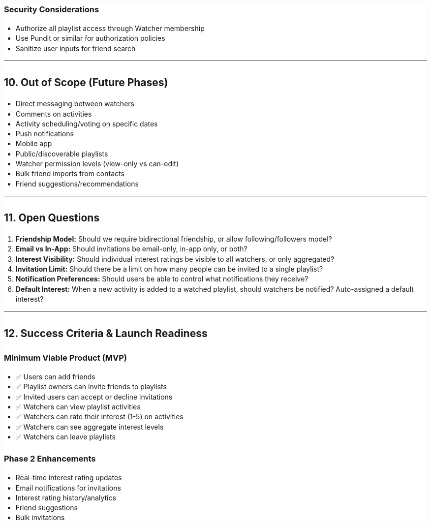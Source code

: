 ### Security Considerations
- Authorize all playlist access through Watcher membership
- Use Pundit or similar for authorization policies
- Sanitize user inputs for friend search

---

## 10. Out of Scope (Future Phases)

- Direct messaging between watchers
- Comments on activities
- Activity scheduling/voting on specific dates
- Push notifications
- Mobile app
- Public/discoverable playlists
- Watcher permission levels (view-only vs can-edit)
- Bulk friend imports from contacts
- Friend suggestions/recommendations

---

## 11. Open Questions

1. **Friendship Model:** Should we require bidirectional friendship, or allow following/followers model?
2. **Email vs In-App:** Should invitations be email-only, in-app only, or both?
3. **Interest Visibility:** Should individual interest ratings be visible to all watchers, or only aggregated?
4. **Invitation Limit:** Should there be a limit on how many people can be invited to a single playlist?
5. **Notification Preferences:** Should users be able to control what notifications they receive?
6. **Default Interest:** When a new activity is added to a watched playlist, should watchers be notified? Auto-assigned a default interest?

---

## 12. Success Criteria & Launch Readiness

### Minimum Viable Product (MVP)
- ✅ Users can add friends
- ✅ Playlist owners can invite friends to playlists
- ✅ Invited users can accept or decline invitations
- ✅ Watchers can view playlist activities
- ✅ Watchers can rate their interest (1-5) on activities
- ✅ Watchers can see aggregate interest levels
- ✅ Watchers can leave playlists

### Phase 2 Enhancements
- Real-time interest rating updates
- Email notifications for invitations
- Interest rating history/analytics
- Friend suggestions
- Bulk invitations
